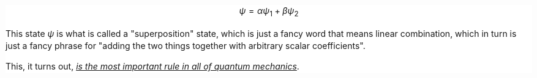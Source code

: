 $$
\psi = \alpha \psi_1 + \beta \psi_2 
$$

This state $\psi$ is what is called a "superposition" state, which is just a fancy word
that means linear combination, which in turn is just a fancy phrase for "adding the two
things together with arbitrary scalar coefficients".

This, it turns out, [*is the most important rule in all of quantum
mechanics*](https://www.youtube.com/watch?v=Ei8CFin00PY&t=2278s).

